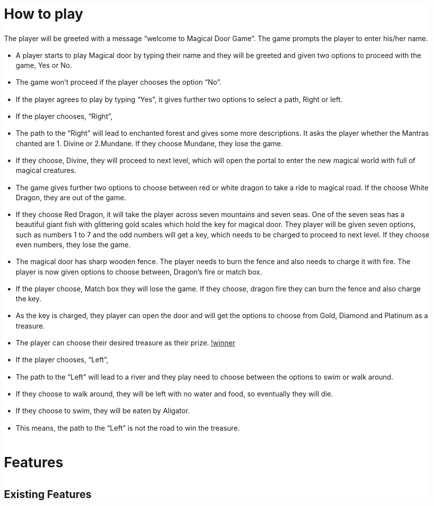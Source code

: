 # How to play
The player will be greeted with a message “welcome to Magical Door Game”. The game prompts the player to enter his/her name.  
- A player starts to play Magical door by typing their name and they will be greeted and given two options to proceed with the game, Yes or No.

- The game won’t proceed if the player chooses the option “No”.

- If the player agrees to play by typing “Yes”, it gives further two options to select a path, Right or left.

- If the player chooses, “Right”,

- The path to the “Right” will lead to enchanted forest and gives some more descriptions. It asks the player whether the Mantras chanted are 1. Divine or 2.Mundane. If they choose Mundane, they lose the game.

- If they choose, Divine, they will proceed to next level, which will open the portal to enter the new magical world with full of magical creatures.

- The game gives further two options to choose between red or white dragon to take a ride to magical road. If the choose White Dragon, they are out of the game.

- If they choose Red Dragon, it will take the player across seven mountains and seven seas. One of the seven seas has a beautiful giant fish with glittering gold scales which hold the key for magical door. They player will be given seven options, such as numbers 1 to 7 and the odd numbers will get a key, which needs to be charged to proceed to next level. If they choose even numbers, they lose the game.

- The magical door has sharp wooden fence. The player needs to burn the fence and also needs to charge it with fire. The player is now given options to choose between, Dragon’s fire or match box.

- If the player choose, Match box they will lose the game. If they choose, dragon fire they can burn the fence and also charge the key.

- As the key is charged, they player can open the door and will get the options to choose from Gold, Diamond and Platinum as a treasure.

- The player can choose their desired treasure as their prize.
[!winner](/readme-images/winner.png) 

- If the player chooses, “Left”,

- The path to the “Left” will lead to a river and they play need to choose between the options to swim or walk around.

- If they choose to walk around, they will be left with no water and food, so eventually they will die.

- If they choose to swim, they will be eaten by Aligator.

- This means, the path to the “Left” is not the road to win the treasure.

# Features

## Existing Features

